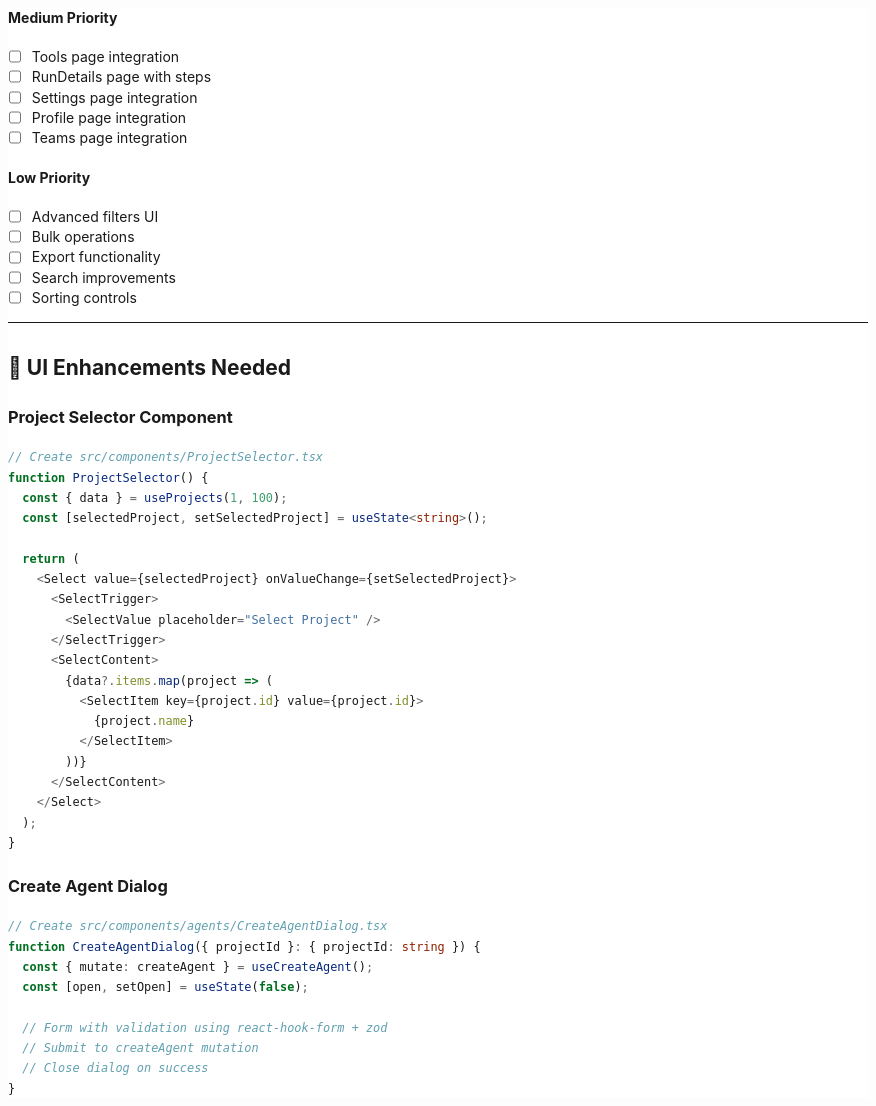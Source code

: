 #### **Medium Priority**
- [ ] Tools page integration
- [ ] RunDetails page with steps
- [ ] Settings page integration
- [ ] Profile page integration
- [ ] Teams page integration

#### **Low Priority**
- [ ] Advanced filters UI
- [ ] Bulk operations
- [ ] Export functionality
- [ ] Search improvements
- [ ] Sorting controls

---

## 🎨 **UI Enhancements Needed**

### **Project Selector Component**
```typescript
// Create src/components/ProjectSelector.tsx
function ProjectSelector() {
  const { data } = useProjects(1, 100);
  const [selectedProject, setSelectedProject] = useState<string>();
  
  return (
    <Select value={selectedProject} onValueChange={setSelectedProject}>
      <SelectTrigger>
        <SelectValue placeholder="Select Project" />
      </SelectTrigger>
      <SelectContent>
        {data?.items.map(project => (
          <SelectItem key={project.id} value={project.id}>
            {project.name}
          </SelectItem>
        ))}
      </SelectContent>
    </Select>
  );
}
```

### **Create Agent Dialog**
```typescript
// Create src/components/agents/CreateAgentDialog.tsx
function CreateAgentDialog({ projectId }: { projectId: string }) {
  const { mutate: createAgent } = useCreateAgent();
  const [open, setOpen] = useState(false);
  
  // Form with validation using react-hook-form + zod
  // Submit to createAgent mutation
  // Close dialog on success
}
```
